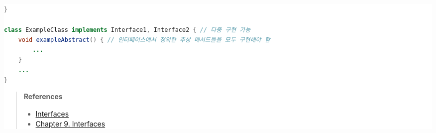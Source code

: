 ```java
}

class ExampleClass implements Interface1, Interface2 { // 다중 구현 가능
    void exampleAbstract() { // 인터페이스에서 정의한 추상 메서드들을 모두 구현해야 함
        ...
    }
    ...
}
```

> **References**
>
> - [Interfaces](https://docs.oracle.com/javase/tutorial/java/IandI/createinterface.html)
> - [Chapter 9. Interfaces](https://docs.oracle.com/javase/specs/jls/se11/html/jls-9.html)
